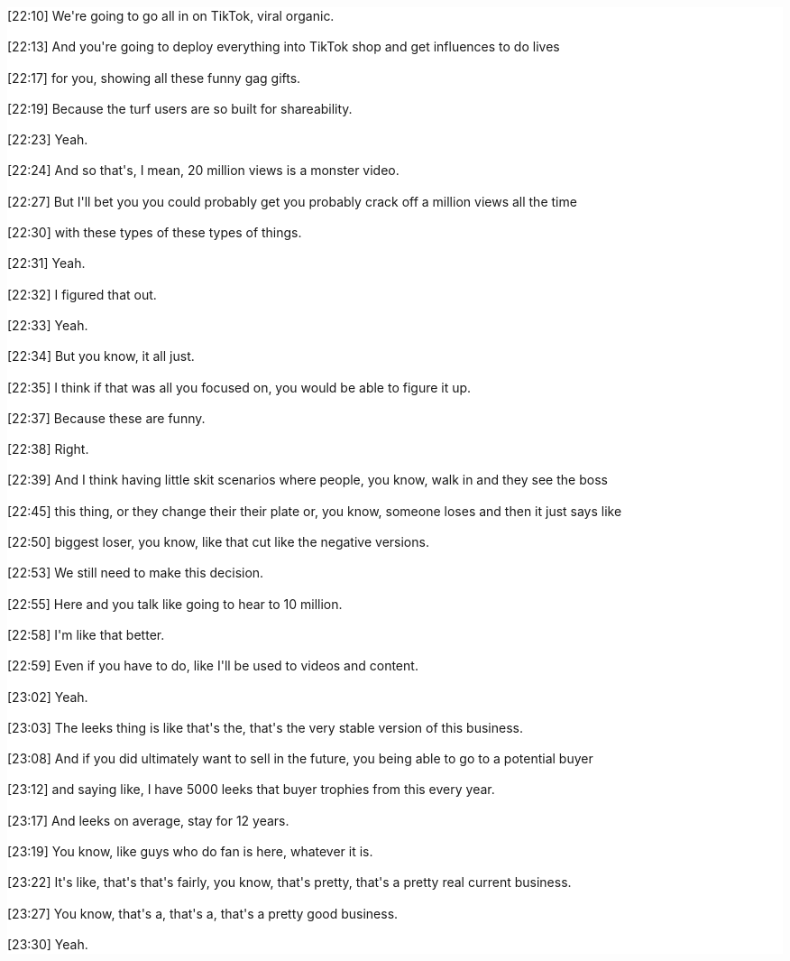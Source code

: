 [22:10] We're going to go all in on TikTok, viral organic.

[22:13] And you're going to deploy everything into TikTok shop and get influences to do lives

[22:17] for you, showing all these funny gag gifts.

[22:19] Because the turf users are so built for shareability.

[22:23] Yeah.

[22:24] And so that's, I mean, 20 million views is a monster video.

[22:27] But I'll bet you you could probably get you probably crack off a million views all the time

[22:30] with these types of these types of things.

[22:31] Yeah.

[22:32] I figured that out.

[22:33] Yeah.

[22:34] But you know, it all just.

[22:35] I think if that was all you focused on, you would be able to figure it up.

[22:37] Because these are funny.

[22:38] Right.

[22:39] And I think having little skit scenarios where people, you know, walk in and they see the boss

[22:45] this thing, or they change their their plate or, you know, someone loses and then it just says like

[22:50] biggest loser, you know, like that cut like the negative versions.

[22:53] We still need to make this decision.

[22:55] Here and you talk like going to hear to 10 million.

[22:58] I'm like that better.

[22:59] Even if you have to do, like I'll be used to videos and content.

[23:02] Yeah.

[23:03] The leeks thing is like that's the, that's the very stable version of this business.

[23:08] And if you did ultimately want to sell in the future, you being able to go to a potential buyer

[23:12] and saying like, I have 5000 leeks that buyer trophies from this every year.

[23:17] And leeks on average, stay for 12 years.

[23:19] You know, like guys who do fan is here, whatever it is.

[23:22] It's like, that's that's fairly, you know, that's pretty, that's a pretty real current business.

[23:27] You know, that's a, that's a, that's a pretty good business.

[23:30] Yeah.
